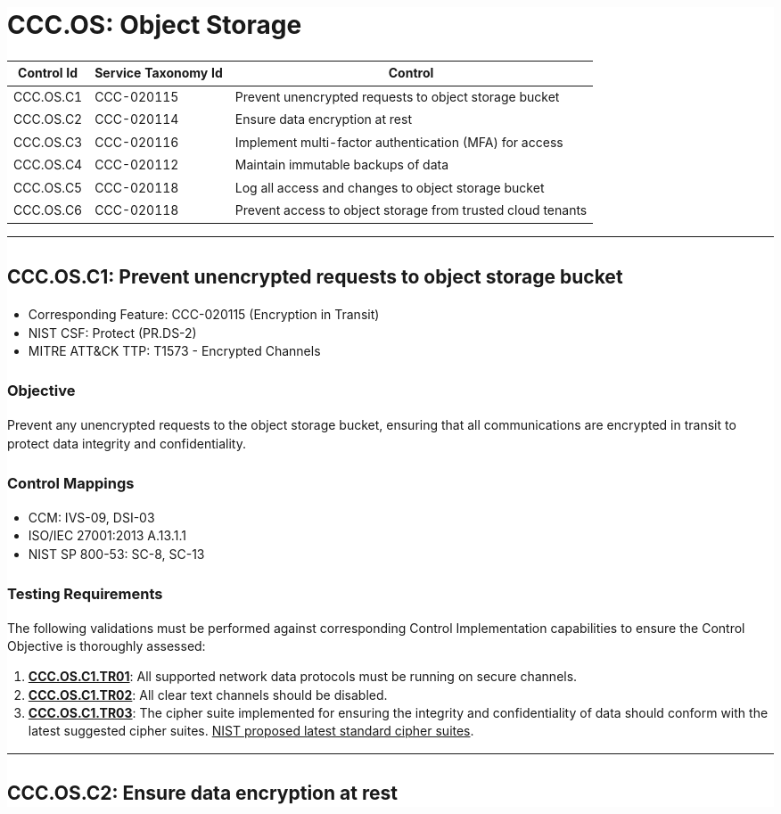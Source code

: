 # CCC.OS: Object Storage

| Control Id | Service Taxonomy Id | Control                                                |
| ---------- | ------------------- | ------------------------------------------------------ |
| CCC.OS.C1  | CCC-020115          | Prevent unencrypted requests to object storage bucket  |
| CCC.OS.C2  | CCC-020114          | Ensure data encryption at rest                         |
| CCC.OS.C3  | CCC-020116          | Implement multi-factor authentication (MFA) for access |
| CCC.OS.C4  | CCC-020112          | Maintain immutable backups of data                     |
| CCC.OS.C5  | CCC-020118          | Log all access and changes to object storage bucket    |
| CCC.OS.C6  | CCC-020118          | Prevent access to object storage from trusted cloud tenants   |
---

## CCC.OS.C1: Prevent unencrypted requests to object storage bucket

- Corresponding Feature: CCC-020115 (Encryption in Transit)
- NIST CSF: Protect (PR.DS-2)
- MITRE ATT&CK TTP: T1573 - Encrypted Channels

### Objective

Prevent any unencrypted requests to the object storage bucket, ensuring that all communications are encrypted in transit to protect data integrity and confidentiality.

### Control Mappings

- CCM: IVS-09, DSI-03
- ISO/IEC 27001:2013 A.13.1.1
- NIST SP 800-53: SC-8, SC-13

### Testing Requirements

The following validations must be performed against corresponding Control Implementation capabilities to ensure the Control Objective is thoroughly assessed:

1. [**CCC.OS.C1.TR01**](./tests/ccc-os-c1.feature#CCC.OS.C1.TR01): All supported network data protocols must be running on secure channels.
2. [**CCC.OS.C1.TR02**](./tests/ccc-os-c1.feature#CCC.OS.C1.TR02): All clear text channels should be disabled.
3. [**CCC.OS.C1.TR03**](./tests/ccc-os-c1.feature#CCC.OS.C1.TR03): The cipher suite implemented for ensuring the integrity and confidentiality of data should conform with the latest suggested cipher suites. [NIST proposed latest standard cipher suites](<[#](https://csrc.nist.gov/pubs/sp/800/52/r2/final)>).

---

## CCC.OS.C2: Ensure data encryption at rest
